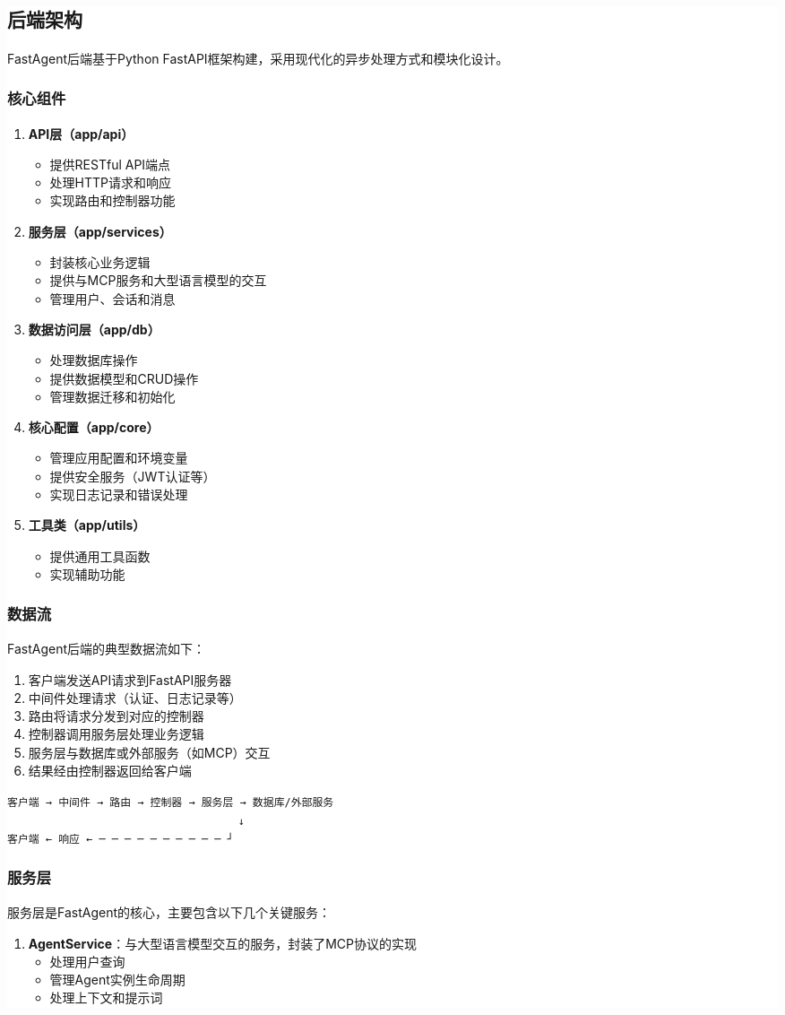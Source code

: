 ## 后端架构

FastAgent后端基于Python FastAPI框架构建，采用现代化的异步处理方式和模块化设计。

### 核心组件

1. **API层（app/api）**
   - 提供RESTful API端点
   - 处理HTTP请求和响应
   - 实现路由和控制器功能

2. **服务层（app/services）**
   - 封装核心业务逻辑
   - 提供与MCP服务和大型语言模型的交互
   - 管理用户、会话和消息

3. **数据访问层（app/db）**
   - 处理数据库操作
   - 提供数据模型和CRUD操作
   - 管理数据迁移和初始化

4. **核心配置（app/core）**
   - 管理应用配置和环境变量
   - 提供安全服务（JWT认证等）
   - 实现日志记录和错误处理

5. **工具类（app/utils）**
   - 提供通用工具函数
   - 实现辅助功能

### 数据流

FastAgent后端的典型数据流如下：

1. 客户端发送API请求到FastAPI服务器
2. 中间件处理请求（认证、日志记录等）
3. 路由将请求分发到对应的控制器
4. 控制器调用服务层处理业务逻辑
5. 服务层与数据库或外部服务（如MCP）交互
6. 结果经由控制器返回给客户端

```
客户端 → 中间件 → 路由 → 控制器 → 服务层 → 数据库/外部服务
                                    ↓
客户端 ← 响应 ← ─ ─ ─ ─ ─ ─ ─ ─ ─ ─ ┘
```

### 服务层

服务层是FastAgent的核心，主要包含以下几个关键服务：

1. **AgentService**：与大型语言模型交互的服务，封装了MCP协议的实现
   - 处理用户查询
   - 管理Agent实例生命周期
   - 处理上下文和提示词
